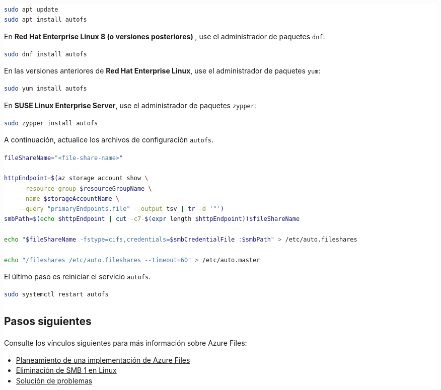 ```bash
sudo apt update
sudo apt install autofs
```

En **Red Hat Enterprise Linux 8 (o versiones posteriores)** , use el administrador de paquetes `dnf`:
```bash
sudo dnf install autofs
```

En las versiones anteriores de **Red Hat Enterprise Linux**, use el administrador de paquetes `yum`:

```bash
sudo yum install autofs 
```

En **SUSE Linux Enterprise Server**, use el administrador de paquetes `zypper`:
```bash
sudo zypper install autofs
```

A continuación, actualice los archivos de configuración `autofs`. 

```bash
fileShareName="<file-share-name>"

httpEndpoint=$(az storage account show \
    --resource-group $resourceGroupName \
    --name $storageAccountName \
    --query "primaryEndpoints.file" --output tsv | tr -d '"')
smbPath=$(echo $httpEndpoint | cut -c7-$(expr length $httpEndpoint))$fileShareName

echo "$fileShareName -fstype=cifs,credentials=$smbCredentialFile :$smbPath" > /etc/auto.fileshares

echo "/fileshares /etc/auto.fileshares --timeout=60" > /etc/auto.master
```

El último paso es reiniciar el servicio `autofs`.

```bash
sudo systemctl restart autofs
```

## <a name="next-steps"></a>Pasos siguientes
Consulte los vínculos siguientes para más información sobre Azure Files:

- [Planeamiento de una implementación de Azure Files](storage-files-planning.md)
- [Eliminación de SMB 1 en Linux](files-remove-smb1-linux.md)
- [Solución de problemas](storage-troubleshoot-linux-file-connection-problems.md)
